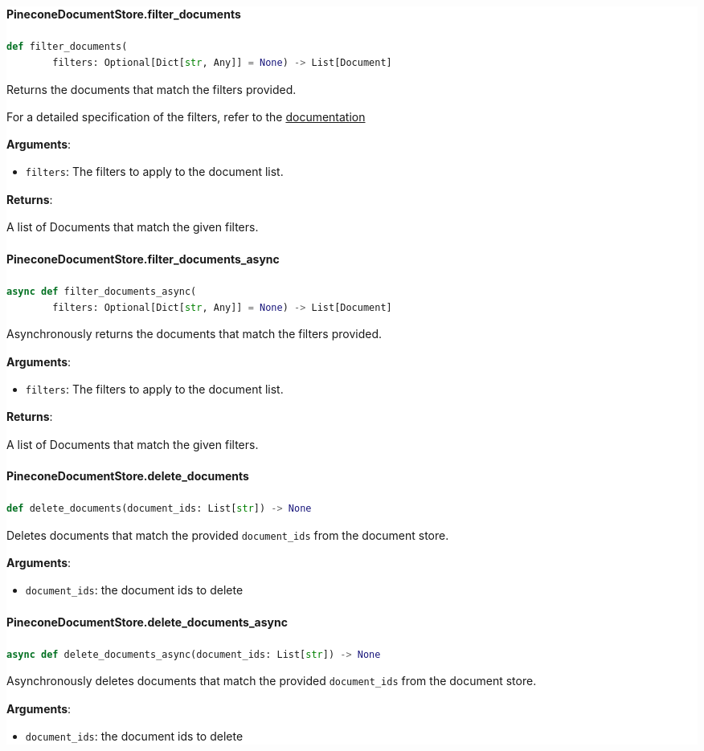 #### PineconeDocumentStore.filter\_documents

```python
def filter_documents(
        filters: Optional[Dict[str, Any]] = None) -> List[Document]
```

Returns the documents that match the filters provided.

For a detailed specification of the filters,
refer to the [documentation](https://docs.haystack.deepset.ai/v2.0/docs/metadata-filtering)

**Arguments**:

- `filters`: The filters to apply to the document list.

**Returns**:

A list of Documents that match the given filters.

<a id="haystack_integrations.document_stores.pinecone.document_store.PineconeDocumentStore.filter_documents_async"></a>

#### PineconeDocumentStore.filter\_documents\_async

```python
async def filter_documents_async(
        filters: Optional[Dict[str, Any]] = None) -> List[Document]
```

Asynchronously returns the documents that match the filters provided.

**Arguments**:

- `filters`: The filters to apply to the document list.

**Returns**:

A list of Documents that match the given filters.

<a id="haystack_integrations.document_stores.pinecone.document_store.PineconeDocumentStore.delete_documents"></a>

#### PineconeDocumentStore.delete\_documents

```python
def delete_documents(document_ids: List[str]) -> None
```

Deletes documents that match the provided `document_ids` from the document store.

**Arguments**:

- `document_ids`: the document ids to delete

<a id="haystack_integrations.document_stores.pinecone.document_store.PineconeDocumentStore.delete_documents_async"></a>

#### PineconeDocumentStore.delete\_documents\_async

```python
async def delete_documents_async(document_ids: List[str]) -> None
```

Asynchronously deletes documents that match the provided `document_ids` from the document store.

**Arguments**:

- `document_ids`: the document ids to delete
